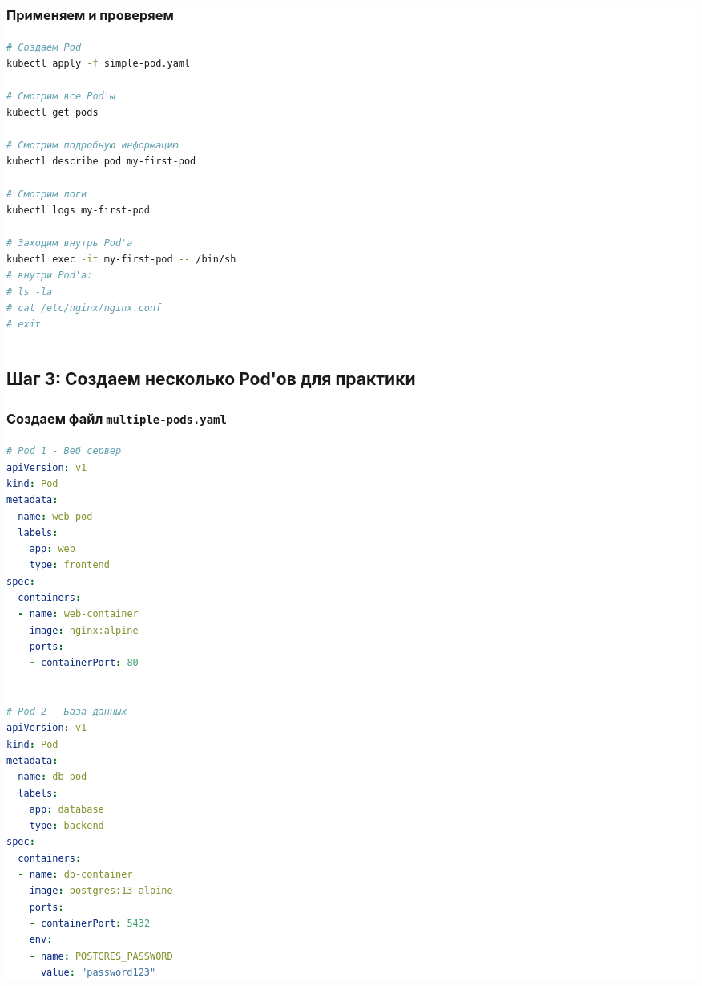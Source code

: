 ```yaml
```

### Применяем и проверяем
```bash
# Создаем Pod
kubectl apply -f simple-pod.yaml

# Смотрим все Pod'ы
kubectl get pods

# Смотрим подробную информацию
kubectl describe pod my-first-pod

# Смотрим логи
kubectl logs my-first-pod

# Заходим внутрь Pod'а
kubectl exec -it my-first-pod -- /bin/sh
# внутри Pod'а:
# ls -la
# cat /etc/nginx/nginx.conf
# exit
```

---

## Шаг 3: Создаем несколько Pod'ов для практики

### Создаем файл `multiple-pods.yaml`
```yaml
# Pod 1 - Веб сервер
apiVersion: v1
kind: Pod
metadata:
  name: web-pod
  labels:
    app: web
    type: frontend
spec:
  containers:
  - name: web-container
    image: nginx:alpine
    ports:
    - containerPort: 80

---
# Pod 2 - База данных
apiVersion: v1
kind: Pod
metadata:
  name: db-pod
  labels:
    app: database
    type: backend
spec:
  containers:
  - name: db-container
    image: postgres:13-alpine
    ports:
    - containerPort: 5432
    env:
    - name: POSTGRES_PASSWORD
      value: "password123"
```